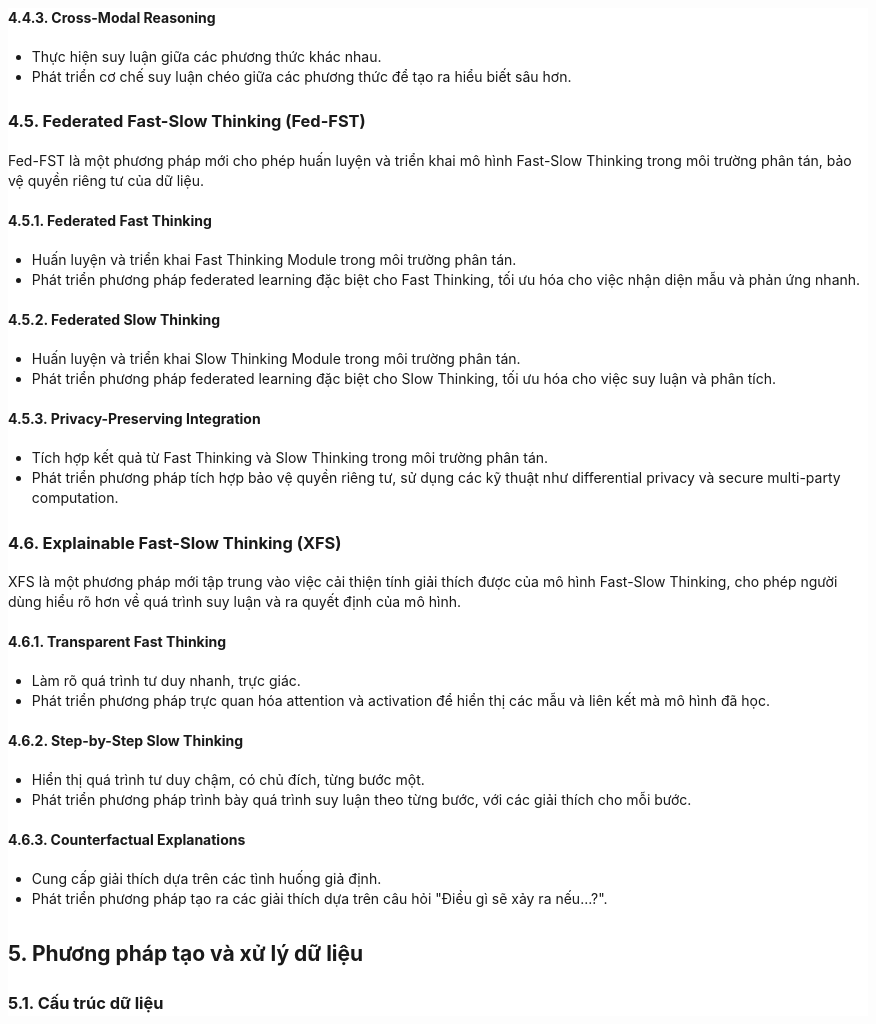 #### 4.4.3. Cross-Modal Reasoning

- Thực hiện suy luận giữa các phương thức khác nhau.
- Phát triển cơ chế suy luận chéo giữa các phương thức để tạo ra hiểu biết sâu hơn.

### 4.5. Federated Fast-Slow Thinking (Fed-FST)

Fed-FST là một phương pháp mới cho phép huấn luyện và triển khai mô hình Fast-Slow Thinking trong môi trường phân tán, bảo vệ quyền riêng tư của dữ liệu.

#### 4.5.1. Federated Fast Thinking

- Huấn luyện và triển khai Fast Thinking Module trong môi trường phân tán.
- Phát triển phương pháp federated learning đặc biệt cho Fast Thinking, tối ưu hóa cho việc nhận diện mẫu và phản ứng nhanh.

#### 4.5.2. Federated Slow Thinking

- Huấn luyện và triển khai Slow Thinking Module trong môi trường phân tán.
- Phát triển phương pháp federated learning đặc biệt cho Slow Thinking, tối ưu hóa cho việc suy luận và phân tích.

#### 4.5.3. Privacy-Preserving Integration

- Tích hợp kết quả từ Fast Thinking và Slow Thinking trong môi trường phân tán.
- Phát triển phương pháp tích hợp bảo vệ quyền riêng tư, sử dụng các kỹ thuật như differential privacy và secure multi-party computation.

### 4.6. Explainable Fast-Slow Thinking (XFS)

XFS là một phương pháp mới tập trung vào việc cải thiện tính giải thích được của mô hình Fast-Slow Thinking, cho phép người dùng hiểu rõ hơn về quá trình suy luận và ra quyết định của mô hình.

#### 4.6.1. Transparent Fast Thinking

- Làm rõ quá trình tư duy nhanh, trực giác.
- Phát triển phương pháp trực quan hóa attention và activation để hiển thị các mẫu và liên kết mà mô hình đã học.

#### 4.6.2. Step-by-Step Slow Thinking

- Hiển thị quá trình tư duy chậm, có chủ đích, từng bước một.
- Phát triển phương pháp trình bày quá trình suy luận theo từng bước, với các giải thích cho mỗi bước.

#### 4.6.3. Counterfactual Explanations

- Cung cấp giải thích dựa trên các tình huống giả định.
- Phát triển phương pháp tạo ra các giải thích dựa trên câu hỏi "Điều gì sẽ xảy ra nếu...?".

## 5. Phương pháp tạo và xử lý dữ liệu

### 5.1. Cấu trúc dữ liệu
